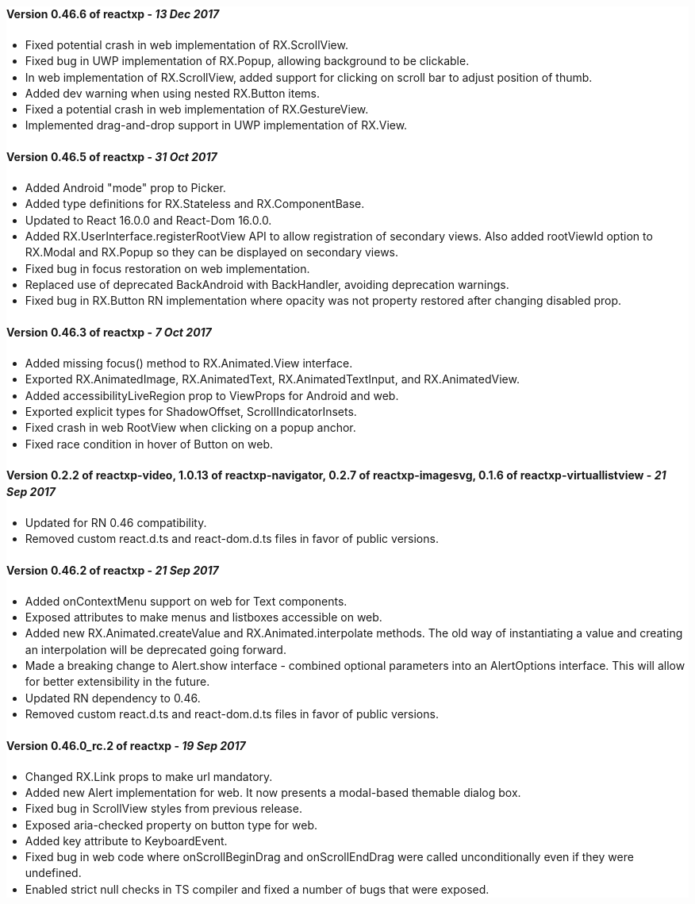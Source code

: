#### Version 0.46.6 of reactxp - _13 Dec 2017_
* Fixed potential crash in web implementation of RX.ScrollView.
* Fixed bug in UWP implementation of RX.Popup, allowing background to be clickable.
* In web implementation of RX.ScrollView, added support for clicking on scroll bar to adjust position of thumb.
* Added dev warning when using nested RX.Button items.
* Fixed a potential crash in web implementation of RX.GestureView.
* Implemented drag-and-drop support in UWP implementation of RX.View.

#### Version 0.46.5 of reactxp - _31 Oct 2017_
* Added Android "mode" prop to Picker.
* Added type definitions for RX.Stateless and RX.ComponentBase.
* Updated to React 16.0.0 and React-Dom 16.0.0.
* Added RX.UserInterface.registerRootView API to allow registration of secondary views. Also added rootViewId option to RX.Modal and RX.Popup so they can be displayed on secondary views.
* Fixed bug in focus restoration on web implementation.
* Replaced use of deprecated BackAndroid with BackHandler, avoiding deprecation warnings.
* Fixed bug in RX.Button RN implementation where opacity was not property restored after changing disabled prop.

#### Version 0.46.3 of reactxp - _7 Oct 2017_
* Added missing focus() method to RX.Animated.View interface.
* Exported RX.AnimatedImage, RX.AnimatedText, RX.AnimatedTextInput, and RX.AnimatedView.
* Added accessibilityLiveRegion prop to ViewProps for Android and web.
* Exported explicit types for ShadowOffset, ScrollIndicatorInsets.
* Fixed crash in web RootView when clicking on a popup anchor.
* Fixed race condition in hover of Button on web.

#### Version 0.2.2 of reactxp-video, 1.0.13 of reactxp-navigator, 0.2.7 of reactxp-imagesvg, 0.1.6 of reactxp-virtuallistview - _21 Sep 2017_
* Updated for RN 0.46 compatibility.
* Removed custom react.d.ts and react-dom.d.ts files in favor of public versions.

#### Version 0.46.2 of reactxp - _21 Sep 2017_
* Added onContextMenu support on web for Text components.
* Exposed attributes to make menus and listboxes accessible on web.
* Added new RX.Animated.createValue and RX.Animated.interpolate methods. The old way of instantiating a value and creating an interpolation will be deprecated going forward.
* Made a breaking change to Alert.show interface - combined optional parameters into an AlertOptions interface. This will allow for better extensibility in the future.
* Updated RN dependency to 0.46.
* Removed custom react.d.ts and react-dom.d.ts files in favor of public versions.

#### Version 0.46.0_rc.2 of reactxp - _19 Sep 2017_
* Changed RX.Link props to make url mandatory.
* Added new Alert implementation for web. It now presents a modal-based themable dialog box.
* Fixed bug in ScrollView styles from previous release.
* Exposed aria-checked property on button type for web.
* Added key attribute to KeyboardEvent.
* Fixed bug in web code where onScrollBeginDrag and onScrollEndDrag were called unconditionally even if they were undefined.
* Enabled strict null checks in TS compiler and fixed a number of bugs that were exposed.
